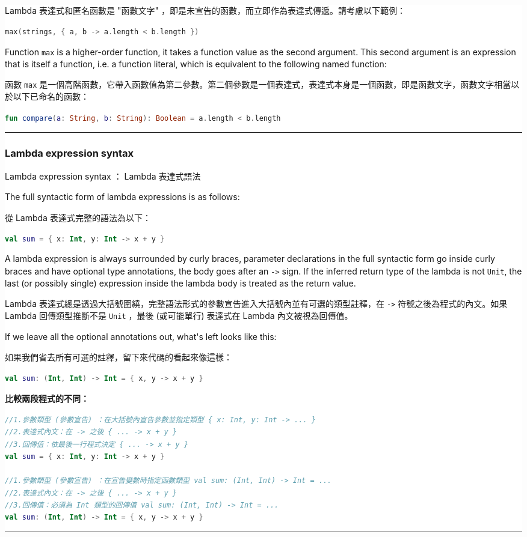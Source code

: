 Lambda 表達式和匿名函數是 "函數文字" ，即是未宣告的函數，而立即作為表達式傳遞。請考慮以下範例：

``` kotlin
max(strings, { a, b -> a.length < b.length })
```

Function `max` is a higher-order function, it takes a function value as the second argument. This second argument is an expression that is itself a function, i.e. a function literal, which is equivalent to the following named function:

函數 `max` 是一個高階函數，它帶入函數值為第二參數。第二個參數是一個表達式，表達式本身是一個函數，即是函數文字，函數文字相當以於以下已命名的函數：

``` kotlin
fun compare(a: String, b: String): Boolean = a.length < b.length
```

---

### Lambda expression syntax

Lambda expression syntax ： Lambda 表達式語法

The full syntactic form of lambda expressions is as follows:

從 Lambda 表達式完整的語法為以下：

``` kotlin
val sum = { x: Int, y: Int -> x + y }
```

A lambda expression is always surrounded by curly braces, parameter declarations in the full syntactic form go inside curly braces and have optional type annotations, the body goes after an `->` sign. If the inferred return type of the lambda is not `Unit`, the last (or possibly single) expression inside the lambda body is treated as the return value.

Lambda 表達式總是透過大括號圍繞，完整語法形式的參數宣告進入大括號內並有可選的類型註釋，在 `->` 符號之後為程式的內文。如果 Lambda 回傳類型推斷不是 `Unit` ，最後 (或可能單行) 表達式在 Lambda 內文被視為回傳值。

If we leave all the optional annotations out, what's left looks like this:

如果我們省去所有可選的註釋，留下來代碼的看起來像這樣：

``` kotlin
val sum: (Int, Int) -> Int = { x, y -> x + y }
```

**比較兩段程式的不同：**

``` kotlin
//1.參數類型 (參數宣告) ：在大括號內宣告參數並指定類型 { x: Int, y: Int -> ... }
//2.表達式內文：在 -> 之後 { ... -> x + y }
//3.回傳值：依最後一行程式決定 { ... -> x + y }
val sum = { x: Int, y: Int -> x + y }

//1.參數類型 (參數宣告) ：在宣告變數時指定函數類型 val sum: (Int, Int) -> Int = ...
//2.表達式內文：在 -> 之後 { ... -> x + y }
//3.回傳值：必須為 Int 類型的回傳值 val sum: (Int, Int) -> Int = ...
val sum: (Int, Int) -> Int = { x, y -> x + y }
```

---
